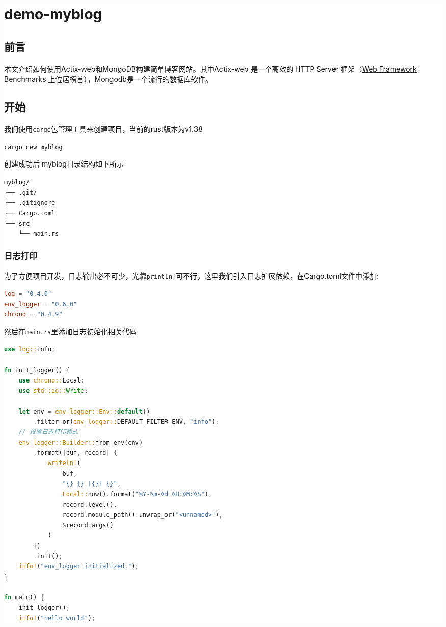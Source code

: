# demo-myblog

## 前言

本文介绍如何使用Actix-web和MongoDB构建简单博客网站。其中Actix-web 是一个高效的 HTTP Server 框架（[Web Framework Benchmarks](<https://www.techempower.com/benchmarks/#section=data-r18>) 上位居榜首），Mongodb是一个流行的数据库软件。

## 开始

我们使用`cargo`包管理工具来创建项目，当前的rust版本为v1.38

```shell
cargo new myblog
```

创建成功后 myblog目录结构如下所示

```shell
myblog/
├── .git/
├── .gitignore
├── Cargo.toml
└── src
    └── main.rs
```

### 日志打印

为了方便项目开发，日志输出必不可少，光靠`println!`可不行，这里我们引入日志扩展依赖，在Cargo.toml文件中添加:

```toml
log = "0.4.0"
env_logger = "0.6.0"
chrono = "0.4.9"
```

然后在`main.rs`里添加日志初始化相关代码

```rust
use log::info;

fn init_logger() {
    use chrono::Local;
    use std::io::Write;

    let env = env_logger::Env::default()
        .filter_or(env_logger::DEFAULT_FILTER_ENV, "info");
	// 设置日志打印格式
    env_logger::Builder::from_env(env)
        .format(|buf, record| {
            writeln!(
                buf,
                "{} {} [{}] {}",
                Local::now().format("%Y-%m-%d %H:%M:%S"),
                record.level(),
                record.module_path().unwrap_or("<unnamed>"),
                &record.args()
            )
        })
        .init();
    info!("env_logger initialized.");
}

fn main() {
    init_logger();
    info!("hello world");
```